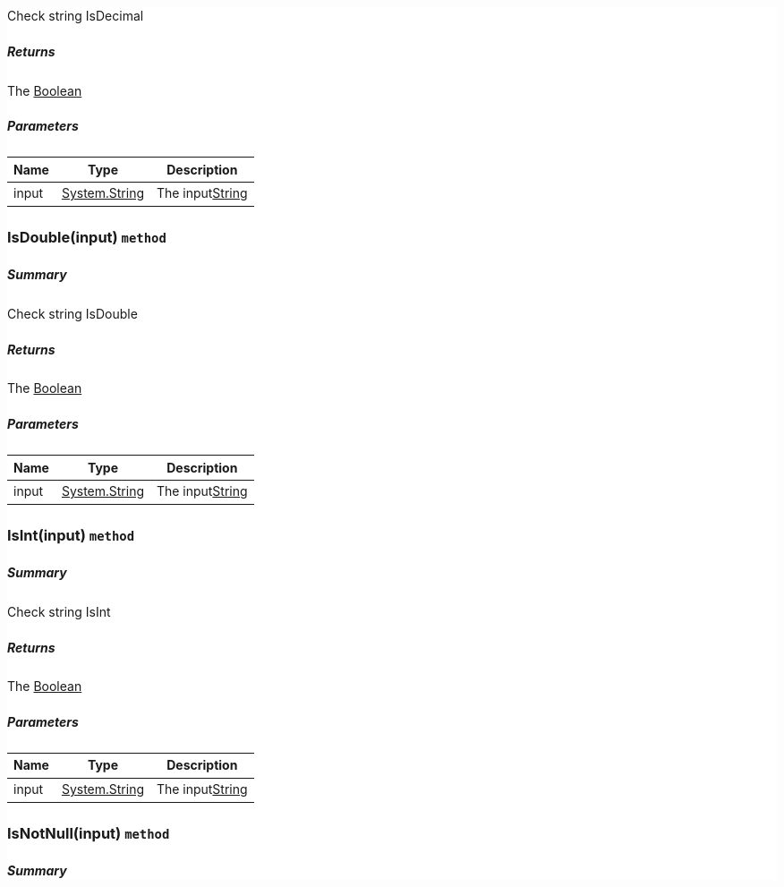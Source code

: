 Check string  IsDecimal

##### Returns

The [Boolean](http://msdn.microsoft.com/query/dev14.query?appId=Dev14IDEF1&l=EN-US&k=k:System.Boolean 'System.Boolean')

##### Parameters

| Name | Type | Description |
| ---- | ---- | ----------- |
| input | [System.String](http://msdn.microsoft.com/query/dev14.query?appId=Dev14IDEF1&l=EN-US&k=k:System.String 'System.String') | The input[String](http://msdn.microsoft.com/query/dev14.query?appId=Dev14IDEF1&l=EN-US&k=k:System.String 'System.String') |

<a name='M-System-CommonExtensions-IsDouble-System-String-'></a>
### IsDouble(input) `method`

##### Summary

Check string IsDouble

##### Returns

The [Boolean](http://msdn.microsoft.com/query/dev14.query?appId=Dev14IDEF1&l=EN-US&k=k:System.Boolean 'System.Boolean')

##### Parameters

| Name | Type | Description |
| ---- | ---- | ----------- |
| input | [System.String](http://msdn.microsoft.com/query/dev14.query?appId=Dev14IDEF1&l=EN-US&k=k:System.String 'System.String') | The input[String](http://msdn.microsoft.com/query/dev14.query?appId=Dev14IDEF1&l=EN-US&k=k:System.String 'System.String') |

<a name='M-System-CommonExtensions-IsInt-System-String-'></a>
### IsInt(input) `method`

##### Summary

Check string IsInt

##### Returns

The [Boolean](http://msdn.microsoft.com/query/dev14.query?appId=Dev14IDEF1&l=EN-US&k=k:System.Boolean 'System.Boolean')

##### Parameters

| Name | Type | Description |
| ---- | ---- | ----------- |
| input | [System.String](http://msdn.microsoft.com/query/dev14.query?appId=Dev14IDEF1&l=EN-US&k=k:System.String 'System.String') | The input[String](http://msdn.microsoft.com/query/dev14.query?appId=Dev14IDEF1&l=EN-US&k=k:System.String 'System.String') |

<a name='M-System-CommonExtensions-IsNotNull-System-String-'></a>
### IsNotNull(input) `method`

##### Summary
